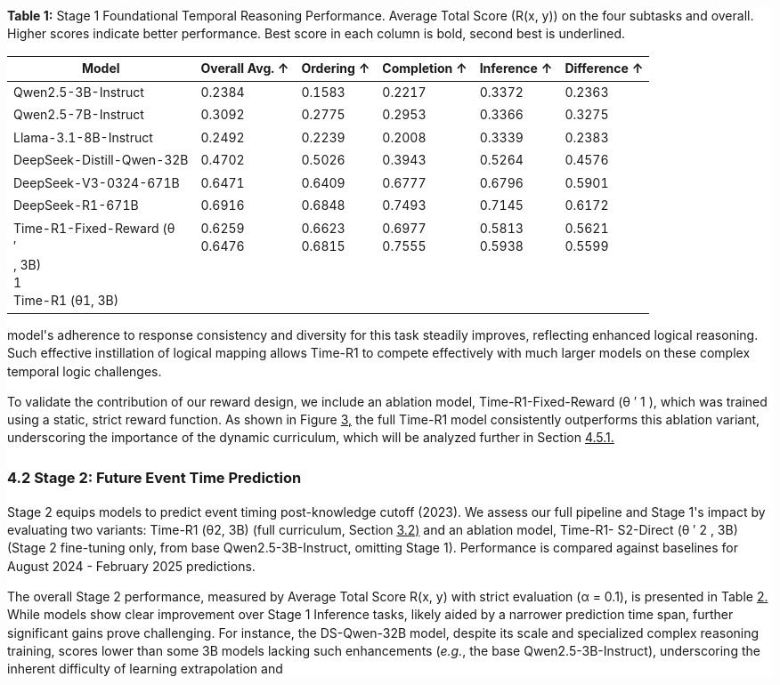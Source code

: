 <span id="page-10-0"></span>**Table 1:** Stage 1 Foundational Temporal Reasoning Performance. Average Total Score (R(x, y)) on the four subtasks and overall. Higher scores indicate better performance. Best score in each column is bold, second best is underlined.

| Model | Overall Avg. ↑ | Ordering ↑ | Completion ↑ | Inference ↑ | Difference ↑ |
|----------------------------------------------------------------|------------------|------------------|------------------|------------------|------------------|
| Qwen2.5-3B-Instruct | 0.2384 | 0.1583 | 0.2217 | 0.3372 | 0.2363 |
| Qwen2.5-7B-Instruct | 0.3092 | 0.2775 | 0.2953 | 0.3366 | 0.3275 |
| Llama-3.1-8B-Instruct | 0.2492 | 0.2239 | 0.2008 | 0.3339 | 0.2383 |
| DeepSeek-Distill-Qwen-32B | 0.4702 | 0.5026 | 0.3943 | 0.5264 | 0.4576 |
| DeepSeek-V3-0324-671B | 0.6471 | 0.6409 | 0.6777 | 0.6796 | 0.5901 |
| DeepSeek-R1-671B | 0.6916 | 0.6848 | 0.7493 | 0.7145 | 0.6172 |
| Time-R1-Fixed-Reward (θ<br>′<br>, 3B)<br>1<br>Time-R1 (θ1, 3B) | 0.6259<br>0.6476 | 0.6623<br>0.6815 | 0.6977<br>0.7555 | 0.5813<br>0.5938 | 0.5621<br>0.5599 |

model's adherence to response consistency and diversity for this task steadily improves, reflecting enhanced logical reasoning. Such effective instillation of logical mapping allows Time-R1 to compete effectively with much larger models on these complex temporal logic challenges.

To validate the contribution of our reward design, we include an ablation model, Time-R1-Fixed-Reward (θ ′ 1 ), which was trained using a static, strict reward function. As shown in Figure [3,](#page-9-0) the full Time-R1 model consistently outperforms this ablation variant, underscoring the importance of the dynamic curriculum, which will be analyzed further in Section [4.5.1.](#page-11-0)

### 4.2 Stage 2: Future Event Time Prediction

Stage 2 equips models to predict event timing post-knowledge cutoff (2023). We assess our full pipeline and Stage 1's impact by evaluating two variants: Time-R1 (θ2, 3B) (full curriculum, Section [3.2\)](#page-4-0) and an ablation model, Time-R1- S2-Direct (θ ′ 2 , 3B) (Stage 2 fine-tuning only, from base Qwen2.5-3B-Instruct, omitting Stage 1). Performance is compared against baselines for August 2024 - February 2025 predictions.

The overall Stage 2 performance, measured by Average Total Score R(x, y) with strict evaluation (α = 0.1), is presented in Table [2.](#page-11-1) While models show clear improvement over Stage 1 Inference tasks, likely aided by a narrower prediction time span, further significant gains prove challenging. For instance, the DS-Qwen-32B model, despite its scale and specialized complex reasoning training, scores lower than some 3B models lacking such enhancements (*e.g.*, the base Qwen2.5-3B-Instruct), underscoring the inherent difficulty of learning extrapolation and
